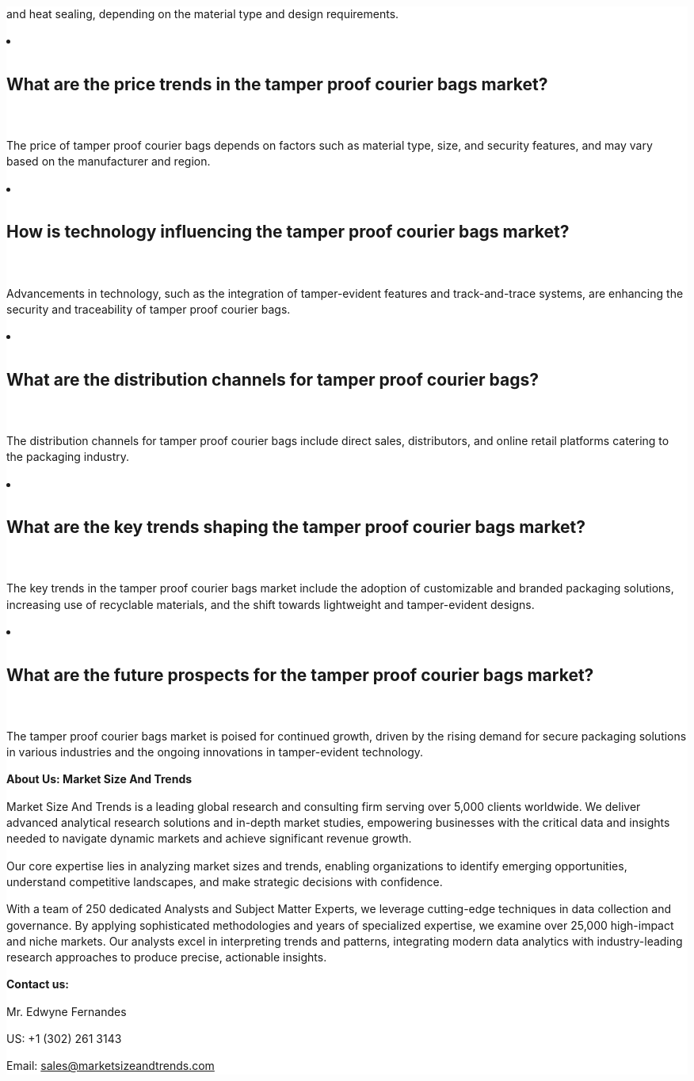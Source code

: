 and heat sealing, depending on the material type and design requirements.</p> </li> <li> <h2>What are the price trends in the tamper proof courier bags market?</h2> <p>&nbsp;</p><p>The price of tamper proof courier bags depends on factors such as material type, size, and security features, and may vary based on the manufacturer and region.</p> </li> <li> <h2>How is technology influencing the tamper proof courier bags market?</h2> <p>&nbsp;</p><p>Advancements in technology, such as the integration of tamper-evident features and track-and-trace systems, are enhancing the security and traceability of tamper proof courier bags.</p> </li> <li> <h2>What are the distribution channels for tamper proof courier bags?</h2> <p>&nbsp;</p><p>The distribution channels for tamper proof courier bags include direct sales, distributors, and online retail platforms catering to the packaging industry.</p> </li> <li> <h2>What are the key trends shaping the tamper proof courier bags market?</h2> <p>&nbsp;</p><p>The key trends in the tamper proof courier bags market include the adoption of customizable and branded packaging solutions, increasing use of recyclable materials, and the shift towards lightweight and tamper-evident designs.</p> </li> <li> <h2>What are the future prospects for the tamper proof courier bags market?</h2> <p>&nbsp;</p><p>The tamper proof courier bags market is poised for continued growth, driven by the rising demand for secure packaging solutions in various industries and the ongoing innovations in tamper-evident technology.</p> </li></ol></body></html></p><p><strong>About Us:&nbsp;Market Size And Trends</strong></p><p>Market Size And Trends&nbsp;is a leading global research and consulting firm serving over 5,000 clients worldwide. We deliver advanced analytical research solutions and in-depth market studies, empowering businesses with the critical data and insights needed to navigate dynamic markets and achieve significant revenue growth.</p><p>Our core expertise lies in analyzing market sizes and trends, enabling organizations to identify emerging opportunities, understand competitive landscapes, and make strategic decisions with confidence.</p><p>With a team of 250 dedicated Analysts and Subject Matter Experts, we leverage cutting-edge techniques in data collection and governance. By applying sophisticated methodologies and years of specialized expertise, we examine over 25,000 high-impact and niche markets. Our analysts excel in interpreting trends and patterns, integrating modern data analytics with industry-leading research approaches to produce precise, actionable insights.</p><p><strong>Contact us:</strong></p><p>Mr. Edwyne Fernandes</p><p>US: +1 (302) 261 3143</p><p>Email: <a href="mailto:sales@marketsizeandtrends.com">sales@marketsizeandtrends.com</a>&nbsp;</p>
